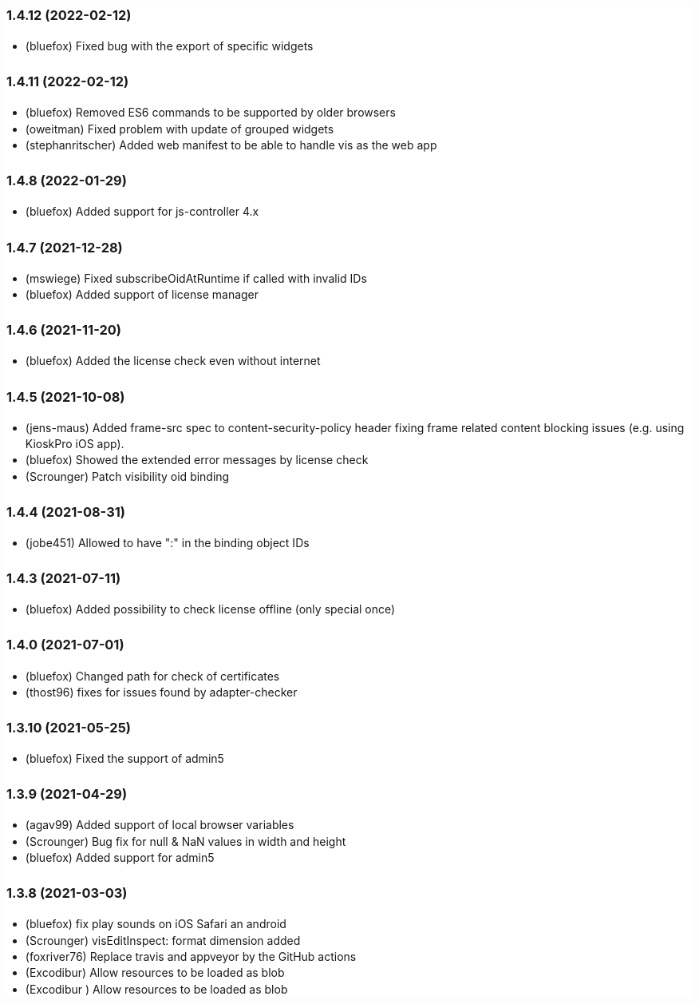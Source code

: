 ### 1.4.12 (2022-02-12)
* (bluefox) Fixed bug with the export of specific widgets

### 1.4.11 (2022-02-12)
* (bluefox) Removed ES6 commands to be supported by older browsers
* (oweitman) Fixed problem with update of grouped widgets
* (stephanritscher) Added web manifest to be able to handle vis as the web app

### 1.4.8 (2022-01-29)
* (bluefox) Added support for js-controller 4.x

### 1.4.7 (2021-12-28)
* (mswiege) Fixed subscribeOidAtRuntime if called with invalid IDs
* (bluefox) Added support of license manager

### 1.4.6 (2021-11-20)
* (bluefox) Added the license check even without internet

### 1.4.5 (2021-10-08)
* (jens-maus) Added frame-src spec to content-security-policy header fixing frame related content blocking issues (e.g. using KioskPro iOS app).
* (bluefox) Showed the extended error messages by license check
* (Scrounger) Patch visibility oid binding

### 1.4.4 (2021-08-31)
* (jobe451) Allowed to have ":" in the binding object IDs

### 1.4.3 (2021-07-11)
* (bluefox) Added possibility to check license offline (only special once)

### 1.4.0 (2021-07-01)
* (bluefox) Changed path for check of certificates 
* (thost96) fixes for issues found by adapter-checker

### 1.3.10 (2021-05-25)
* (bluefox) Fixed the support of admin5

### 1.3.9 (2021-04-29)
* (agav99) Added support of local browser variables
* (Scrounger) Bug fix for null & NaN values in width and height
* (bluefox) Added support for admin5

### 1.3.8 (2021-03-03)
* (bluefox) fix play sounds on iOS Safari an android
* (Scrounger) visEditInspect: format dimension added
* (foxriver76) Replace travis and appveyor by the GitHub actions
* (Excodibur) Allow resources to be loaded as blob
* (Excodibur ) Allow resources to be loaded as blob
